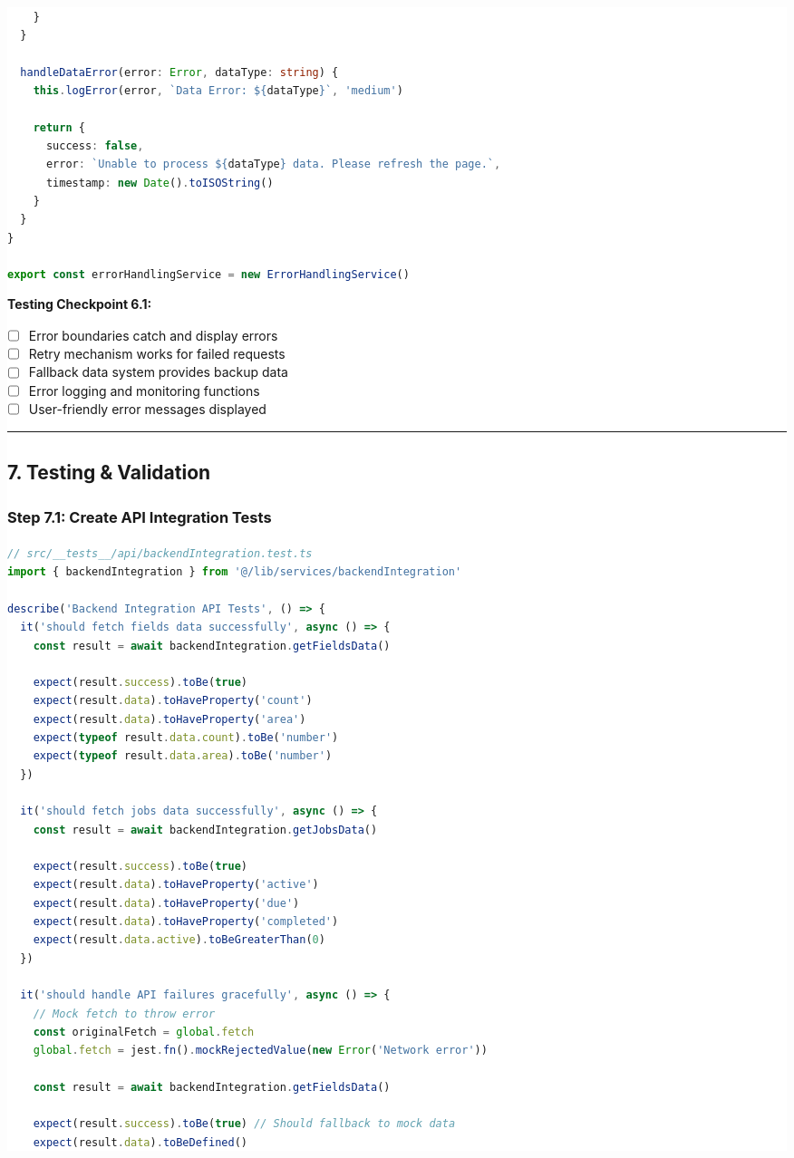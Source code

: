 ```typescript
    }
  }

  handleDataError(error: Error, dataType: string) {
    this.logError(error, `Data Error: ${dataType}`, 'medium')
    
    return {
      success: false,
      error: `Unable to process ${dataType} data. Please refresh the page.`,
      timestamp: new Date().toISOString()
    }
  }
}

export const errorHandlingService = new ErrorHandlingService()
```

**Testing Checkpoint 6.1:**
- [ ] Error boundaries catch and display errors
- [ ] Retry mechanism works for failed requests
- [ ] Fallback data system provides backup data
- [ ] Error logging and monitoring functions
- [ ] User-friendly error messages displayed

---

## 7. Testing & Validation

### Step 7.1: Create API Integration Tests
```typescript
// src/__tests__/api/backendIntegration.test.ts
import { backendIntegration } from '@/lib/services/backendIntegration'

describe('Backend Integration API Tests', () => {
  it('should fetch fields data successfully', async () => {
    const result = await backendIntegration.getFieldsData()
    
    expect(result.success).toBe(true)
    expect(result.data).toHaveProperty('count')
    expect(result.data).toHaveProperty('area')
    expect(typeof result.data.count).toBe('number')
    expect(typeof result.data.area).toBe('number')
  })

  it('should fetch jobs data successfully', async () => {
    const result = await backendIntegration.getJobsData()
    
    expect(result.success).toBe(true)
    expect(result.data).toHaveProperty('active')
    expect(result.data).toHaveProperty('due')
    expect(result.data).toHaveProperty('completed')
    expect(result.data.active).toBeGreaterThan(0)
  })

  it('should handle API failures gracefully', async () => {
    // Mock fetch to throw error
    const originalFetch = global.fetch
    global.fetch = jest.fn().mockRejectedValue(new Error('Network error'))
    
    const result = await backendIntegration.getFieldsData()
    
    expect(result.success).toBe(true) // Should fallback to mock data
    expect(result.data).toBeDefined()
```